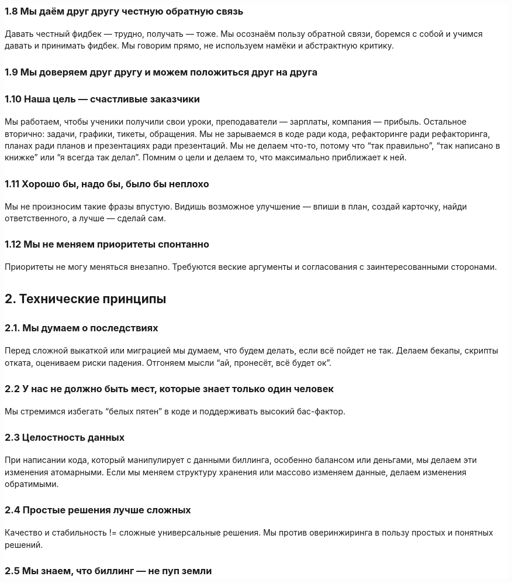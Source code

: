 ### 1.8 Мы даём друг другу честную обратную связь

Давать честный фидбек — трудно, получать — тоже. Мы осознаём пользу обратной связи, боремся с собой и учимся давать и принимать фидбек. Мы говорим прямо, не используем намёки и абстрактную критику.

### 1.9 Мы доверяем друг другу и можем положиться друг на друга

### 1.10 Наша цель — счастливые заказчики

Мы работаем, чтобы ученики получили свои уроки, преподаватели — зарплаты, компания — прибыль. Остальное вторично: задачи, графики, тикеты, обращения. Мы не зарываемся в коде ради кода, рефакторинге ради рефакторинга, планах ради планов и презентациях ради презентаций. Мы не делаем что-то, потому что “так правильно”, “так написано в книжке” или “я всегда так делал”. Помним о цели и делаем то, что максимально приближает к ней.

### 1.11 Хорошо бы, надо бы, было бы неплохо

Мы не произносим такие фразы впустую. Видишь возможное улучшение — впиши в план, создай карточку, найди ответственного, а лучше — сделай сам.

### 1.12 Мы не меняем приоритеты спонтанно

Приоритеты не могу меняться внезапно. Требуются веские аргументы и согласования с заинтересованными сторонами.

## 2. Технические принципы

### 2.1. Мы думаем о последствиях

Перед сложной выкаткой или миграцией мы думаем, что будем делать, если всё пойдет не так. Делаем бекапы, скрипты отката, оцениваем риски падения. Отгоняем мысли “ай, пронесёт, всё будет ок”.

### 2.2 У нас не должно быть мест, которые знает только один человек

Мы стремимся избегать “белых пятен” в коде и поддерживать высокий бас-фактор.

### 2.3 Целостность данных

При написании кода, который манипулирует с данными биллинга, особенно балансом или деньгами, мы делаем эти изменения атомарными. Если мы меняем структуру хранения или массово изменяем данные, делаем изменения обратимыми.

### 2.4 Простые решения лучше сложных

Качество и стабильность != сложные универсальные решения. Мы против оверинжиринга в пользу простых и понятных решений.

### 2.5 Мы знаем, что биллинг — не пуп земли
